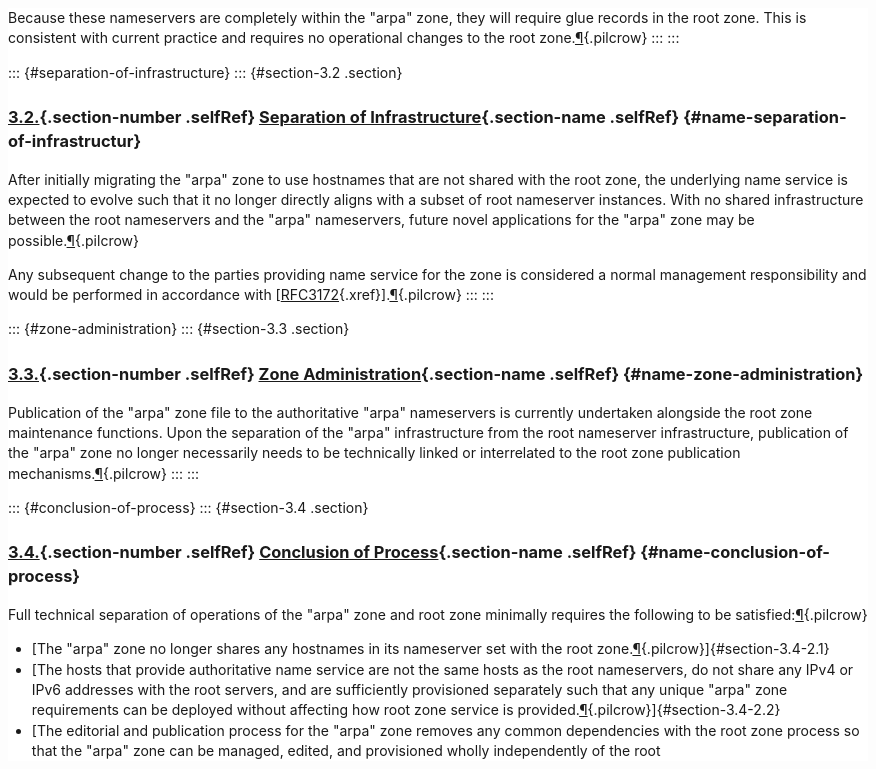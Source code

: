 Because these nameservers are completely within the \"arpa\" zone, they
will require glue records in the root zone. This is consistent with
current practice and requires no operational changes to the root
zone.[¶](#section-3.1-4){.pilcrow}
:::
:::

::: {#separation-of-infrastructure}
::: {#section-3.2 .section}
### [3.2.](#section-3.2){.section-number .selfRef} [Separation of Infrastructure](#name-separation-of-infrastructur){.section-name .selfRef} {#name-separation-of-infrastructur}

After initially migrating the \"arpa\" zone to use hostnames that are
not shared with the root zone, the underlying name service is expected
to evolve such that it no longer directly aligns with a subset of root
nameserver instances. With no shared infrastructure between the root
nameservers and the \"arpa\" nameservers, future novel applications for
the \"arpa\" zone may be possible.[¶](#section-3.2-1){.pilcrow}

Any subsequent change to the parties providing name service for the zone
is considered a normal management responsibility and would be performed
in accordance with
\[[RFC3172](#RFC3172){.xref}\].[¶](#section-3.2-2){.pilcrow}
:::
:::

::: {#zone-administration}
::: {#section-3.3 .section}
### [3.3.](#section-3.3){.section-number .selfRef} [Zone Administration](#name-zone-administration){.section-name .selfRef} {#name-zone-administration}

Publication of the \"arpa\" zone file to the authoritative \"arpa\"
nameservers is currently undertaken alongside the root zone maintenance
functions. Upon the separation of the \"arpa\" infrastructure from the
root nameserver infrastructure, publication of the \"arpa\" zone no
longer necessarily needs to be technically linked or interrelated to the
root zone publication mechanisms.[¶](#section-3.3-1){.pilcrow}
:::
:::

::: {#conclusion-of-process}
::: {#section-3.4 .section}
### [3.4.](#section-3.4){.section-number .selfRef} [Conclusion of Process](#name-conclusion-of-process){.section-name .selfRef} {#name-conclusion-of-process}

Full technical separation of operations of the \"arpa\" zone and root
zone minimally requires the following to be
satisfied:[¶](#section-3.4-1){.pilcrow}

-   [The \"arpa\" zone no longer shares any hostnames in its nameserver
    set with the root
    zone.[¶](#section-3.4-2.1){.pilcrow}]{#section-3.4-2.1}
-   [The hosts that provide authoritative name service are not the same
    hosts as the root nameservers, do not share any IPv4 or IPv6
    addresses with the root servers, and are sufficiently provisioned
    separately such that any unique \"arpa\" zone requirements can be
    deployed without affecting how root zone service is
    provided.[¶](#section-3.4-2.2){.pilcrow}]{#section-3.4-2.2}
-   [The editorial and publication process for the \"arpa\" zone removes
    any common dependencies with the root zone process so that the
    \"arpa\" zone can be managed, edited, and provisioned wholly
    independently of the root